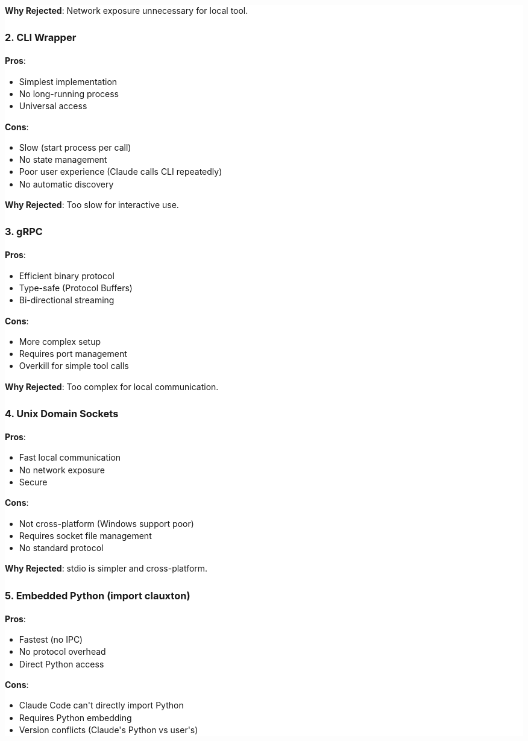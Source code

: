 **Why Rejected**: Network exposure unnecessary for local tool.

### 2. CLI Wrapper

**Pros**:
- Simplest implementation
- No long-running process
- Universal access

**Cons**:
- Slow (start process per call)
- No state management
- Poor user experience (Claude calls CLI repeatedly)
- No automatic discovery

**Why Rejected**: Too slow for interactive use.

### 3. gRPC

**Pros**:
- Efficient binary protocol
- Type-safe (Protocol Buffers)
- Bi-directional streaming

**Cons**:
- More complex setup
- Requires port management
- Overkill for simple tool calls

**Why Rejected**: Too complex for local communication.

### 4. Unix Domain Sockets

**Pros**:
- Fast local communication
- No network exposure
- Secure

**Cons**:
- Not cross-platform (Windows support poor)
- Requires socket file management
- No standard protocol

**Why Rejected**: stdio is simpler and cross-platform.

### 5. Embedded Python (import clauxton)

**Pros**:
- Fastest (no IPC)
- No protocol overhead
- Direct Python access

**Cons**:
- Claude Code can't directly import Python
- Requires Python embedding
- Version conflicts (Claude's Python vs user's)
